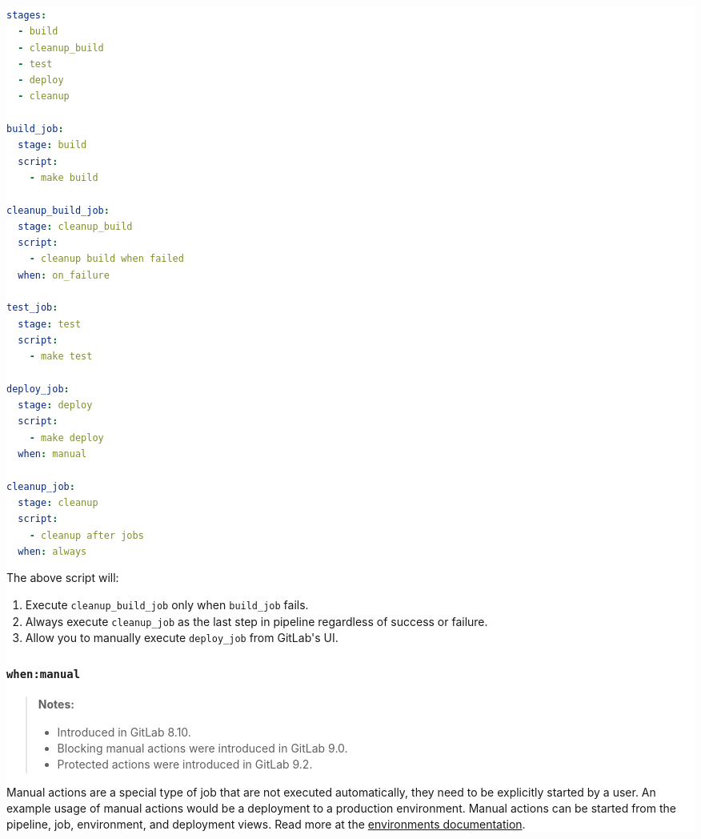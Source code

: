 ```yaml
stages:
  - build
  - cleanup_build
  - test
  - deploy
  - cleanup

build_job:
  stage: build
  script:
    - make build

cleanup_build_job:
  stage: cleanup_build
  script:
    - cleanup build when failed
  when: on_failure

test_job:
  stage: test
  script:
    - make test

deploy_job:
  stage: deploy
  script:
    - make deploy
  when: manual

cleanup_job:
  stage: cleanup
  script:
    - cleanup after jobs
  when: always
```

The above script will:

1. Execute `cleanup_build_job` only when `build_job` fails.
2. Always execute `cleanup_job` as the last step in pipeline regardless of
   success or failure.
3. Allow you to manually execute `deploy_job` from GitLab's UI.

### `when:manual`

> **Notes:**
>
> - Introduced in GitLab 8.10.
> - Blocking manual actions were introduced in GitLab 9.0.
> - Protected actions were introduced in GitLab 9.2.

Manual actions are a special type of job that are not executed automatically,
they need to be explicitly started by a user. An example usage of manual actions
would be a deployment to a production environment. Manual actions can be started
from the pipeline, job, environment, and deployment views. Read more at the
[environments documentation](../environments.md#manually-deploying-to-environments).
